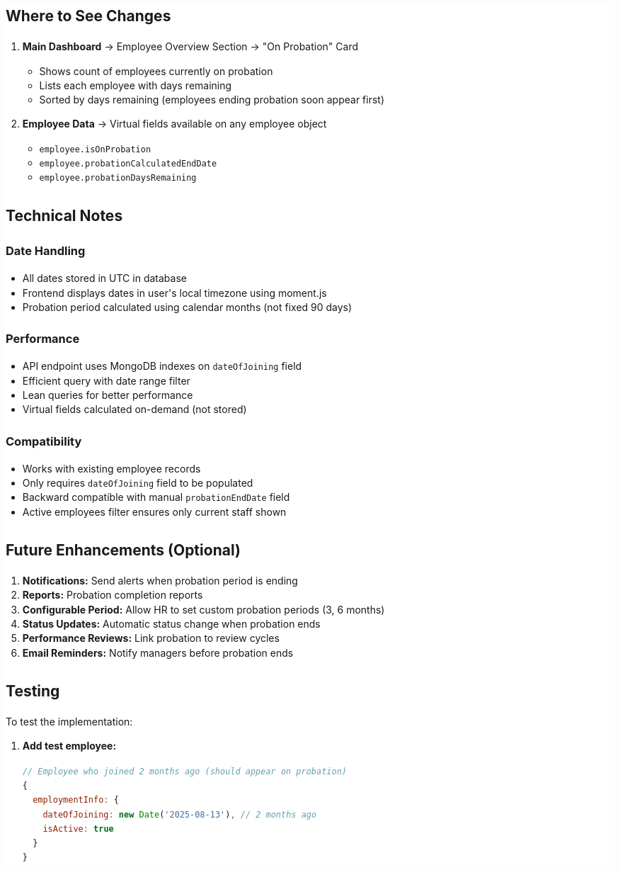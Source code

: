 ## Where to See Changes

1. **Main Dashboard** → Employee Overview Section → "On Probation" Card
   - Shows count of employees currently on probation
   - Lists each employee with days remaining
   - Sorted by days remaining (employees ending probation soon appear first)

2. **Employee Data** → Virtual fields available on any employee object
   - `employee.isOnProbation`
   - `employee.probationCalculatedEndDate`
   - `employee.probationDaysRemaining`

## Technical Notes

### Date Handling
- All dates stored in UTC in database
- Frontend displays dates in user's local timezone using moment.js
- Probation period calculated using calendar months (not fixed 90 days)

### Performance
- API endpoint uses MongoDB indexes on `dateOfJoining` field
- Efficient query with date range filter
- Lean queries for better performance
- Virtual fields calculated on-demand (not stored)

### Compatibility
- Works with existing employee records
- Only requires `dateOfJoining` field to be populated
- Backward compatible with manual `probationEndDate` field
- Active employees filter ensures only current staff shown

## Future Enhancements (Optional)

1. **Notifications:** Send alerts when probation period is ending
2. **Reports:** Probation completion reports
3. **Configurable Period:** Allow HR to set custom probation periods (3, 6 months)
4. **Status Updates:** Automatic status change when probation ends
5. **Performance Reviews:** Link probation to review cycles
6. **Email Reminders:** Notify managers before probation ends

## Testing

To test the implementation:

1. **Add test employee:**
   ```javascript
   // Employee who joined 2 months ago (should appear on probation)
   {
     employmentInfo: {
       dateOfJoining: new Date('2025-08-13'), // 2 months ago
       isActive: true
     }
   }
   ```
